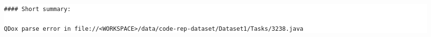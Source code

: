 ```
#### Short summary: 

QDox parse error in file://<WORKSPACE>/data/code-rep-dataset/Dataset1/Tasks/3238.java
